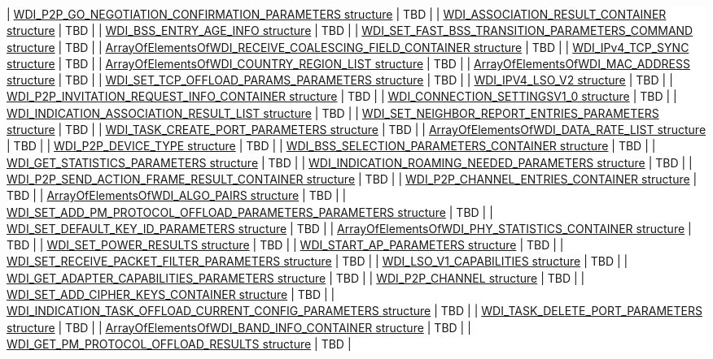 | [WDI_P2P_GO_NEGOTIATION_CONFIRMATION_PARAMETERS structure](ns-tlvgenerated---wdi-p2p-go-negotiation-confirmation-parameters~r1.md) | TBD |
| [WDI_ASSOCIATION_RESULT_CONTAINER structure](ns-tlvgenerated---wdi-association-result-container.md) | TBD |
| [WDI_BSS_ENTRY_AGE_INFO structure](ns-tlvgenerated---wdi-bss-entry-age-info~r1.md) | TBD |
| [WDI_SET_FAST_BSS_TRANSITION_PARAMETERS_COMMAND structure](ns-tlvgenerated---wdi-set-fast-bss-transition-parameters-command.md) | TBD |
| [ArrayOfElementsOfWDI_RECEIVE_COALESCING_FIELD_CONTAINER structure](ns-tlvgenerated--arrayofelementsofwdi-receive-coalescing-field-container.md) | TBD |
| [WDI_IPv4_TCP_SYNC structure](ns-tlvgenerated---wdi-ipv4-tcp-sync~r1.md) | TBD |
| [ArrayOfElementsOfWDI_COUNTRY_REGION_LIST structure](ns-tlvgenerated--arrayofelementsofwdi-country-region-list~r1.md) | TBD |
| [ArrayOfElementsOfWDI_MAC_ADDRESS structure](ns-tlvgenerated--arrayofelementsofwdi-mac-address.md) | TBD |
| [WDI_SET_TCP_OFFLOAD_PARAMS_PARAMETERS structure](ns-tlvgenerated---wdi-set-tcp-offload-params-parameters.md) | TBD |
| [WDI_IPV4_LSO_V2 structure](ns-tlvgenerated---wdi-ipv4-lso-v2~r1.md) | TBD |
| [WDI_P2P_INVITATION_REQUEST_INFO_CONTAINER structure](ns-tlvgenerated---wdi-p2p-invitation-request-info-container.md) | TBD |
| [WDI_CONNECTION_SETTINGSV1_0 structure](ns-tlvgenerated---wdi-connection-settingsv1-0~r1.md) | TBD |
| [WDI_INDICATION_ASSOCIATION_RESULT_LIST structure](ns-tlvgenerated---wdi-indication-association-result-list.md) | TBD |
| [WDI_SET_NEIGHBOR_REPORT_ENTRIES_PARAMETERS structure](ns-tlvgenerated---wdi-set-neighbor-report-entries-parameters.md) | TBD |
| [WDI_TASK_CREATE_PORT_PARAMETERS structure](ns-tlvgenerated---wdi-task-create-port-parameters.md) | TBD |
| [ArrayOfElementsOfWDI_DATA_RATE_LIST structure](ns-tlvgenerated--arrayofelementsofwdi-data-rate-list~r1.md) | TBD |
| [WDI_P2P_DEVICE_TYPE structure](ns-tlvgenerated---wdi-p2p-device-type~r1.md) | TBD |
| [WDI_BSS_SELECTION_PARAMETERS_CONTAINER structure](ns-tlvgenerated---wdi-bss-selection-parameters-container~r1.md) | TBD |
| [WDI_GET_STATISTICS_PARAMETERS structure](ns-tlvgenerated---wdi-get-statistics-parameters.md) | TBD |
| [WDI_INDICATION_ROAMING_NEEDED_PARAMETERS structure](ns-tlvgenerated---wdi-indication-roaming-needed-parameters~r1.md) | TBD |
| [WDI_P2P_SEND_ACTION_FRAME_RESULT_CONTAINER structure](ns-tlvgenerated---wdi-p2p-send-action-frame-result-container.md) | TBD |
| [WDI_P2P_CHANNEL_ENTRIES_CONTAINER structure](ns-tlvgenerated---wdi-p2p-channel-entries-container~r1.md) | TBD |
| [ArrayOfElementsOfWDI_ALGO_PAIRS structure](ns-tlvgenerated--arrayofelementsofwdi-algo-pairs~r1.md) | TBD |
| [WDI_SET_ADD_PM_PROTOCOL_OFFLOAD_PARAMETERS_PARAMETERS structure](ns-tlvgenerated---wdi-set-add-pm-protocol-offload-parameters-parameters.md) | TBD |
| [WDI_SET_DEFAULT_KEY_ID_PARAMETERS structure](ns-tlvgenerated---wdi-set-default-key-id-parameters.md) | TBD |
| [ArrayOfElementsOfWDI_PHY_STATISTICS_CONTAINER structure](ns-tlvgenerated--arrayofelementsofwdi-phy-statistics-container.md) | TBD |
| [WDI_SET_POWER_RESULTS structure](ns-tlvgenerated---wdi-set-power-results.md) | TBD |
| [WDI_START_AP_PARAMETERS structure](ns-tlvgenerated---wdi-start-ap-parameters~r1.md) | TBD |
| [WDI_SET_RECEIVE_PACKET_FILTER_PARAMETERS structure](ns-tlvgenerated---wdi-set-receive-packet-filter-parameters~r1.md) | TBD |
| [WDI_LSO_V1_CAPABILITIES structure](ns-tlvgenerated---wdi-lso-v1-capabilities~r1.md) | TBD |
| [WDI_GET_ADAPTER_CAPABILITIES_PARAMETERS structure](ns-tlvgenerated---wdi-get-adapter-capabilities-parameters.md) | TBD |
| [WDI_P2P_CHANNEL structure](ns-tlvgenerated---wdi-p2p-channel~r1.md) | TBD |
| [WDI_SET_ADD_CIPHER_KEYS_CONTAINER structure](ns-tlvgenerated---wdi-set-add-cipher-keys-container.md) | TBD |
| [WDI_INDICATION_TASK_OFFLOAD_CURRENT_CONFIG_PARAMETERS structure](ns-tlvgenerated---wdi-indication-task-offload-current-config-parameters.md) | TBD |
| [WDI_TASK_DELETE_PORT_PARAMETERS structure](ns-tlvgenerated---wdi-task-delete-port-parameters.md) | TBD |
| [ArrayOfElementsOfWDI_BAND_INFO_CONTAINER structure](ns-tlvgenerated--arrayofelementsofwdi-band-info-container.md) | TBD |
| [WDI_GET_PM_PROTOCOL_OFFLOAD_RESULTS structure](ns-tlvgenerated---wdi-get-pm-protocol-offload-results.md) | TBD |